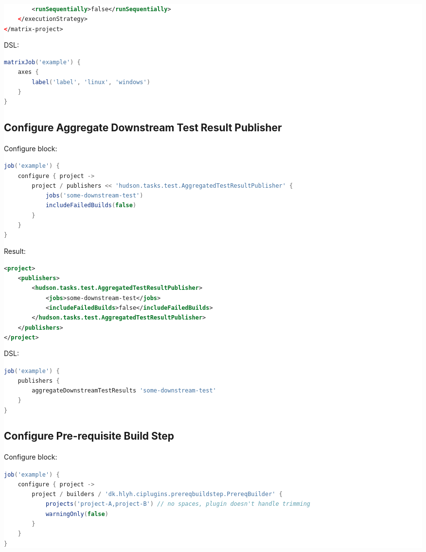 ```xml
        <runSequentially>false</runSequentially>
    </executionStrategy>
</matrix-project>
```

DSL:
```groovy
matrixJob('example') {
    axes {
        label('label', 'linux', 'windows')
    }
}
```

## Configure Aggregate Downstream Test Result Publisher

Configure block:
```groovy
job('example') {
    configure { project ->
        project / publishers << 'hudson.tasks.test.AggregatedTestResultPublisher' {
            jobs('some-downstream-test')
            includeFailedBuilds(false)
        }
    }
}
```

Result:
```xml
<project>
    <publishers>
        <hudson.tasks.test.AggregatedTestResultPublisher>
            <jobs>some-downstream-test</jobs>
            <includeFailedBuilds>false</includeFailedBuilds>
        </hudson.tasks.test.AggregatedTestResultPublisher>
    </publishers>
</project>
```

DSL:
```groovy
job('example') {
    publishers {
        aggregateDownstreamTestResults 'some-downstream-test'
    }
}
```

## Configure Pre-requisite Build Step

Configure block:
```groovy
job('example') {
    configure { project ->
        project / builders / 'dk.hlyh.ciplugins.prereqbuildstep.PrereqBuilder' {
            projects('project-A,project-B') // no spaces, plugin doesn't handle trimming
            warningOnly(false)
        }
    }
}
```

